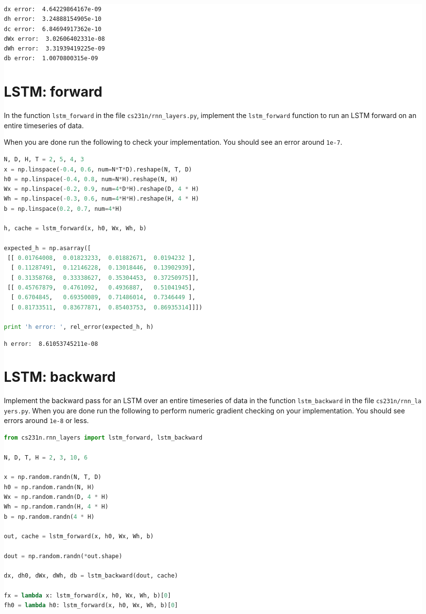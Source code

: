     dx error:  4.64229864167e-09
    dh error:  3.24888154905e-10
    dc error:  6.84694917362e-10
    dWx error:  3.02606402331e-08
    dWh error:  3.31939419225e-09
    db error:  1.0070800315e-09


# LSTM: forward
In the function `lstm_forward` in the file `cs231n/rnn_layers.py`, implement the `lstm_forward` function to run an LSTM forward on an entire timeseries of data.

When you are done run the following to check your implementation. You should see an error around `1e-7`.


```python
N, D, H, T = 2, 5, 4, 3
x = np.linspace(-0.4, 0.6, num=N*T*D).reshape(N, T, D)
h0 = np.linspace(-0.4, 0.8, num=N*H).reshape(N, H)
Wx = np.linspace(-0.2, 0.9, num=4*D*H).reshape(D, 4 * H)
Wh = np.linspace(-0.3, 0.6, num=4*H*H).reshape(H, 4 * H)
b = np.linspace(0.2, 0.7, num=4*H)

h, cache = lstm_forward(x, h0, Wx, Wh, b)

expected_h = np.asarray([
 [[ 0.01764008,  0.01823233,  0.01882671,  0.0194232 ],
  [ 0.11287491,  0.12146228,  0.13018446,  0.13902939],
  [ 0.31358768,  0.33338627,  0.35304453,  0.37250975]],
 [[ 0.45767879,  0.4761092,   0.4936887,   0.51041945],
  [ 0.6704845,   0.69350089,  0.71486014,  0.7346449 ],
  [ 0.81733511,  0.83677871,  0.85403753,  0.86935314]]])

print 'h error: ', rel_error(expected_h, h)
```

    h error:  8.61053745211e-08


# LSTM: backward
Implement the backward pass for an LSTM over an entire timeseries of data in the function `lstm_backward` in the file `cs231n/rnn_layers.py`. When you are done run the following to perform numeric gradient checking on your implementation. You should see errors around `1e-8` or less.


```python
from cs231n.rnn_layers import lstm_forward, lstm_backward

N, D, T, H = 2, 3, 10, 6

x = np.random.randn(N, T, D)
h0 = np.random.randn(N, H)
Wx = np.random.randn(D, 4 * H)
Wh = np.random.randn(H, 4 * H)
b = np.random.randn(4 * H)

out, cache = lstm_forward(x, h0, Wx, Wh, b)

dout = np.random.randn(*out.shape)

dx, dh0, dWx, dWh, db = lstm_backward(dout, cache)

fx = lambda x: lstm_forward(x, h0, Wx, Wh, b)[0]
fh0 = lambda h0: lstm_forward(x, h0, Wx, Wh, b)[0]
```